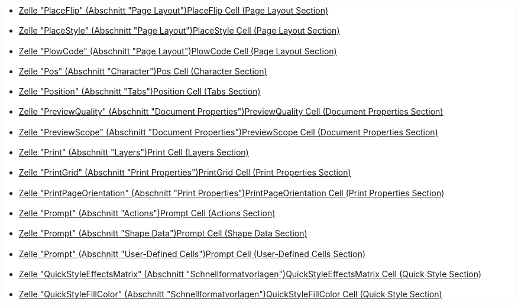 - [<span data-ttu-id="09ad2-366">Zelle "PlaceFlip" (Abschnitt "Page Layout")</span><span class="sxs-lookup"><span data-stu-id="09ad2-366">PlaceFlip Cell (Page Layout Section)</span></span>](placeflip-cell-page-layout-section.md)
    
- [<span data-ttu-id="09ad2-367">Zelle "PlaceStyle" (Abschnitt "Page Layout")</span><span class="sxs-lookup"><span data-stu-id="09ad2-367">PlaceStyle Cell (Page Layout Section)</span></span>](placestyle-cell-page-layout-section.md)
    
- [<span data-ttu-id="09ad2-368">Zelle "PlowCode" (Abschnitt "Page Layout")</span><span class="sxs-lookup"><span data-stu-id="09ad2-368">PlowCode Cell (Page Layout Section)</span></span>](plowcode-cell-page-layout-section.md)
    
- [<span data-ttu-id="09ad2-369">Zelle "Pos" (Abschnitt "Character")</span><span class="sxs-lookup"><span data-stu-id="09ad2-369">Pos Cell (Character Section)</span></span>](pos-cell-character-section.md)
    
- [<span data-ttu-id="09ad2-370">Zelle "Position" (Abschnitt "Tabs")</span><span class="sxs-lookup"><span data-stu-id="09ad2-370">Position Cell (Tabs Section)</span></span>](position-cell-tabs-section.md)
    
- [<span data-ttu-id="09ad2-371">Zelle "PreviewQuality" (Abschnitt "Document Properties")</span><span class="sxs-lookup"><span data-stu-id="09ad2-371">PreviewQuality Cell (Document Properties Section)</span></span>](previewquality-cell-document-properties-section.md)
    
- [<span data-ttu-id="09ad2-372">Zelle "PreviewScope" (Abschnitt "Document Properties")</span><span class="sxs-lookup"><span data-stu-id="09ad2-372">PreviewScope Cell (Document Properties Section)</span></span>](previewscope-cell-document-properties-section.md)
    
- [<span data-ttu-id="09ad2-373">Zelle "Print" (Abschnitt "Layers")</span><span class="sxs-lookup"><span data-stu-id="09ad2-373">Print Cell (Layers Section)</span></span>](print-cell-layers-section.md)
    
- [<span data-ttu-id="09ad2-374">Zelle "PrintGrid" (Abschnitt "Print Properties")</span><span class="sxs-lookup"><span data-stu-id="09ad2-374">PrintGrid Cell (Print Properties Section)</span></span>](printgrid-cell-print-properties-section.md)
    
- [<span data-ttu-id="09ad2-375">Zelle "PrintPageOrientation" (Abschnitt "Print Properties")</span><span class="sxs-lookup"><span data-stu-id="09ad2-375">PrintPageOrientation Cell (Print Properties Section)</span></span>](printpageorientation-cell-print-properties-section.md)
    
- [<span data-ttu-id="09ad2-376">Zelle "Prompt" (Abschnitt "Actions")</span><span class="sxs-lookup"><span data-stu-id="09ad2-376">Prompt Cell (Actions Section)</span></span>](prompt-cell-actions-section.md)
    
- [<span data-ttu-id="09ad2-377">Zelle "Prompt" (Abschnitt "Shape Data")</span><span class="sxs-lookup"><span data-stu-id="09ad2-377">Prompt Cell (Shape Data Section)</span></span>](prompt-cell-shape-data-section.md)
    
- [<span data-ttu-id="09ad2-378">Zelle "Prompt" (Abschnitt "User-Defined Cells")</span><span class="sxs-lookup"><span data-stu-id="09ad2-378">Prompt Cell (User-Defined Cells Section)</span></span>](prompt-cell-user-defined-cells-section.md)
    
- [<span data-ttu-id="09ad2-379">Zelle "QuickStyleEffectsMatrix" (Abschnitt "Schnellformatvorlagen")</span><span class="sxs-lookup"><span data-stu-id="09ad2-379">QuickStyleEffectsMatrix Cell (Quick Style Section)</span></span>](quickstyleeffectsmatrix-cell-quick-style-section.md)
    
- [<span data-ttu-id="09ad2-380">Zelle "QuickStyleFillColor" (Abschnitt "Schnellformatvorlagen")</span><span class="sxs-lookup"><span data-stu-id="09ad2-380">QuickStyleFillColor Cell (Quick Style Section)</span></span>](quickstylefillcolor-cell-quick-style-section.md)
    